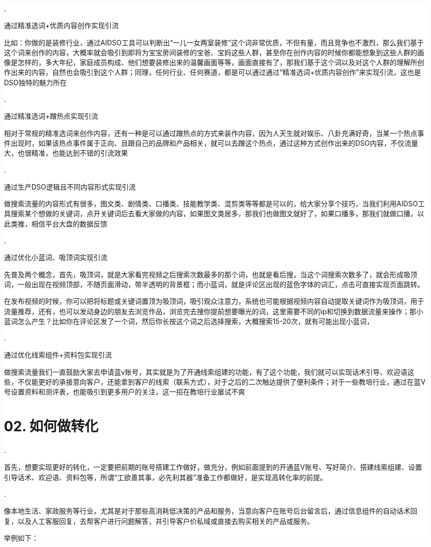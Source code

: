 .

通过精准选词+优质内容创作实现引流

比如：你做的是装修行业，通过AIDSO工具可以判断出“一儿一女两室装修”这个词非常优质，不但有量，而且竞争也不激烈，那么我们基于这个词来创作的内容，大概率就会吸引到即将为宝宝房间装修的宝爸、宝妈这些人群，甚至你在创作内容的时候你都能想象到这些人群的画像是怎样的，多大年纪，家庭成员构成、他们想要装修出来的温馨画面等等，画面直接有了，那我们基于这个词以及对这个人群的理解所创作出来的内容，自然也会吸引到这个人群；同理，任何行业、任何赛道，都是可以通过通过“精准选词+优质内容创作”来实现引流，这也是DSO独特的魅力所在

.

通过精准选词+蹭热点实现引流

相对于常规的精准选词来创作内容，还有一种是可以通过蹭热点的方式来装作内容，因为人天生就对娱乐、八卦充满好奇，当某一个热点事件出现时，如果该热点事件属于正向、且跟自己的品牌和产品相关，就可以去蹭这个热点，通过这种方式创作出来的DSO内容，不仅流量大，也很精准，也能达到不错的引流效果

.

通过生产DSO逻辑且不同内容形式实现引流

做搜索流量的内容形式有很多，图文类、剧情类、口播类、技能教学类、混剪类等等都是可以的，给大家分享个技巧，当我们利用AIDSO工具搜索某个想做的关键词，点开关键词后去看大家做的内容，如果图文类居多，那我们也做图文就好了，如果口播多，那我们就做口播，以此类推，相信平台大盘的数据反馈

.

通过优化小蓝词、吸顶词实现引流

先普及两个概念，首先，吸顶词，就是大家看完视频之后搜索次数最多的那个词，也就是看后搜，当这个词搜索次数多了，就会形成吸顶词，一般出现在视频顶部，不随页面滑动，带半透明的背景框；而小蓝词，就是评论区出现的蓝色字体的词汇，点击可直接实现页面跳转。

在发布视频的时候，你可以把将标题或关键词置顶为吸顶词，吸引观众注意力，系统也可能根据视频内容自动提取关键词作为吸顶词，用于流量推荐，还有，也可以发动身边的朋友去浏览作品，浏览完去搜你提前想要曝光的词，这里需要不同的ip和切换到数据流量来操作；那小蓝词怎么产生？比如你在评论区发了一个词，然后你长按这个词之后选择搜索，大概搜索15-20次，就有可能出现小蓝词，

.

通过优化线索组件+资料包实现引流

做搜索流量我们一直鼓励大家去申请蓝v账号，其实就是为了开通线索组建的功能，有了这个功能，我们就可以实现话术引导、欢迎语这些，不仅能更好的承接意向客户，还能拿到客户的线索（联系方式），对于之后的二次触达提供了便利条件；对于一些教培行业，通过在蓝V号设置资料和测评表，也能吸引到更多用户的关注，这一招在教培行业屡试不爽

# 02\. 如何做转化

.

首先，想要实现更好的转化，一定要把前期的账号搭建工作做好，做充分，例如前面提到的开通蓝V账号、写好简介、搭建线索组建、设置引导话术、欢迎语、资料包等，所谓“工欲善其事，必先利其器”准备工作都做好，是实现高转化率的前提。

.

像本地生活、家政服务等行业，尤其是对于那些高消耗低决策的产品和服务，当意向客户在账号后台留言后，通过信息组件的自动话术回复，以及人工客服回复，去帮客户进行问题解答，并引导客户价私域或直接去购买相关的产品或服务。

举例如下：

